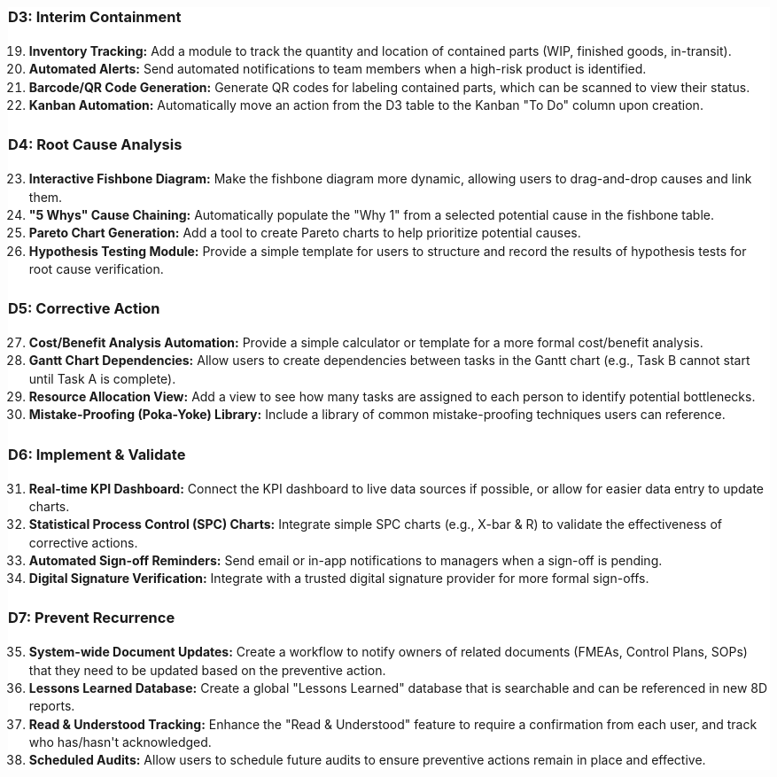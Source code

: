 ### D3: Interim Containment
19. **Inventory Tracking:** Add a module to track the quantity and location of contained parts (WIP, finished goods, in-transit).
20. **Automated Alerts:** Send automated notifications to team members when a high-risk product is identified.
21. **Barcode/QR Code Generation:** Generate QR codes for labeling contained parts, which can be scanned to view their status.
22. **Kanban Automation:** Automatically move an action from the D3 table to the Kanban "To Do" column upon creation.

### D4: Root Cause Analysis
23. **Interactive Fishbone Diagram:** Make the fishbone diagram more dynamic, allowing users to drag-and-drop causes and link them.
24. **"5 Whys" Cause Chaining:** Automatically populate the "Why 1" from a selected potential cause in the fishbone table.
25. **Pareto Chart Generation:** Add a tool to create Pareto charts to help prioritize potential causes.
26. **Hypothesis Testing Module:** Provide a simple template for users to structure and record the results of hypothesis tests for root cause verification.

### D5: Corrective Action
27. **Cost/Benefit Analysis Automation:** Provide a simple calculator or template for a more formal cost/benefit analysis.
28. **Gantt Chart Dependencies:** Allow users to create dependencies between tasks in the Gantt chart (e.g., Task B cannot start until Task A is complete).
29. **Resource Allocation View:** Add a view to see how many tasks are assigned to each person to identify potential bottlenecks.
30. **Mistake-Proofing (Poka-Yoke) Library:** Include a library of common mistake-proofing techniques users can reference.

### D6: Implement & Validate
31. **Real-time KPI Dashboard:** Connect the KPI dashboard to live data sources if possible, or allow for easier data entry to update charts.
32. **Statistical Process Control (SPC) Charts:** Integrate simple SPC charts (e.g., X-bar & R) to validate the effectiveness of corrective actions.
33. **Automated Sign-off Reminders:** Send email or in-app notifications to managers when a sign-off is pending.
34. **Digital Signature Verification:** Integrate with a trusted digital signature provider for more formal sign-offs.

### D7: Prevent Recurrence
35. **System-wide Document Updates:** Create a workflow to notify owners of related documents (FMEAs, Control Plans, SOPs) that they need to be updated based on the preventive action.
36. **Lessons Learned Database:** Create a global "Lessons Learned" database that is searchable and can be referenced in new 8D reports.
37. **Read & Understood Tracking:** Enhance the "Read & Understood" feature to require a confirmation from each user, and track who has/hasn't acknowledged.
38. **Scheduled Audits:** Allow users to schedule future audits to ensure preventive actions remain in place and effective.
